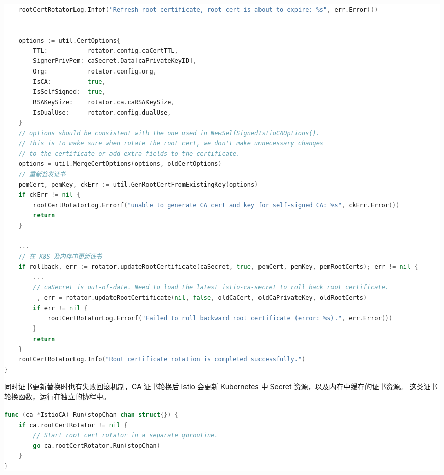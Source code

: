 ```go
    rootCertRotatorLog.Infof("Refresh root certificate, root cert is about to expire: %s", err.Error())


    options := util.CertOptions{
        TTL:           rotator.config.caCertTTL,
        SignerPrivPem: caSecret.Data[caPrivateKeyID],
        Org:           rotator.config.org,
        IsCA:          true,
        IsSelfSigned:  true,
        RSAKeySize:    rotator.ca.caRSAKeySize,
        IsDualUse:     rotator.config.dualUse,
    }
    // options should be consistent with the one used in NewSelfSignedIstioCAOptions().
    // This is to make sure when rotate the root cert, we don't make unnecessary changes
    // to the certificate or add extra fields to the certificate.
    options = util.MergeCertOptions(options, oldCertOptions)
    // 重新签发证书
    pemCert, pemKey, ckErr := util.GenRootCertFromExistingKey(options)
    if ckErr != nil {
        rootCertRotatorLog.Errorf("unable to generate CA cert and key for self-signed CA: %s", ckErr.Error())
        return
    }

    ...
    // 在 K8S 及内存中更新证书
    if rollback, err := rotator.updateRootCertificate(caSecret, true, pemCert, pemKey, pemRootCerts); err != nil {
        ...
        // caSecret is out-of-date. Need to load the latest istio-ca-secret to roll back root certificate.
        _, err = rotator.updateRootCertificate(nil, false, oldCaCert, oldCaPrivateKey, oldRootCerts)
        if err != nil {
            rootCertRotatorLog.Errorf("Failed to roll backward root certificate (error: %s).", err.Error())
        }
        return
    }
    rootCertRotatorLog.Info("Root certificate rotation is completed successfully.")
}
```

同时证书更新替换时也有失败回滚机制，CA 证书轮换后 Istio 会更新 Kubernetes 中 Secret 资源，以及内存中缓存的证书资源。
这类证书轮换函数，运行在独立的协程中。

```go
func (ca *IstioCA) Run(stopChan chan struct{}) {
    if ca.rootCertRotator != nil {
        // Start root cert rotator in a separate goroutine.
        go ca.rootCertRotator.Run(stopChan)
    }
}
```


[^1]: 摘自《零信任网络 : 在不可信网络中构建安全系统》第 6 章—建立用户信任
[^2]: [Istio / Security - Secure naming](https://istio.io/latest/docs/concepts/security/#secure-naming)
[^3]: [Secure Production Identity Framework for Everyone (SPIFFE) - 1. Introduction](https://github.com/spiffe/spiffe/blob/main/standards/SPIFFE.md#1-introduction)
[^4]: [Kubernetes 下零信任安全架构分析 - 蚂蚁零信任架构体系落地最佳实践](https://developer.aliyun.com/article/740195)
[^5]: 摘自《零信任网络 : 在不可信网络中构建安全系统》第 2 章—信任管理
[^6]: [Announcing Istio 1.8](https://istio.io/latest/news/releases/1.8.x/announcing-1.8/)
[^7]: 摘自《零信任网络 : 在不可信网络中构建安全系统》第 8 章—建立流量信任
[^8]: [Istio 证书签发流程](https://blog.csdn.net/yevvzi/article/details/107863433)